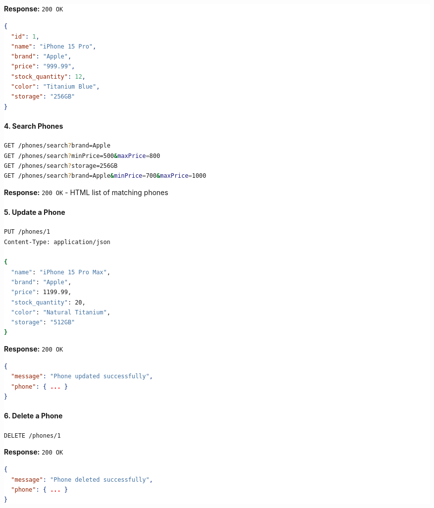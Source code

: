 **Response:** `200 OK`
```json
{
  "id": 1,
  "name": "iPhone 15 Pro",
  "brand": "Apple",
  "price": "999.99",
  "stock_quantity": 12,
  "color": "Titanium Blue",
  "storage": "256GB"
}
```

#### 4. Search Phones
```bash
GET /phones/search?brand=Apple
GET /phones/search?minPrice=500&maxPrice=800
GET /phones/search?storage=256GB
GET /phones/search?brand=Apple&minPrice=700&maxPrice=1000
```

**Response:** `200 OK` - HTML list of matching phones

#### 5. Update a Phone
```bash
PUT /phones/1
Content-Type: application/json

{
  "name": "iPhone 15 Pro Max",
  "brand": "Apple",
  "price": 1199.99,
  "stock_quantity": 20,
  "color": "Natural Titanium",
  "storage": "512GB"
}
```

**Response:** `200 OK`
```json
{
  "message": "Phone updated successfully",
  "phone": { ... }
}
```

#### 6. Delete a Phone
```bash
DELETE /phones/1
```

**Response:** `200 OK`
```json
{
  "message": "Phone deleted successfully",
  "phone": { ... }
}
```
